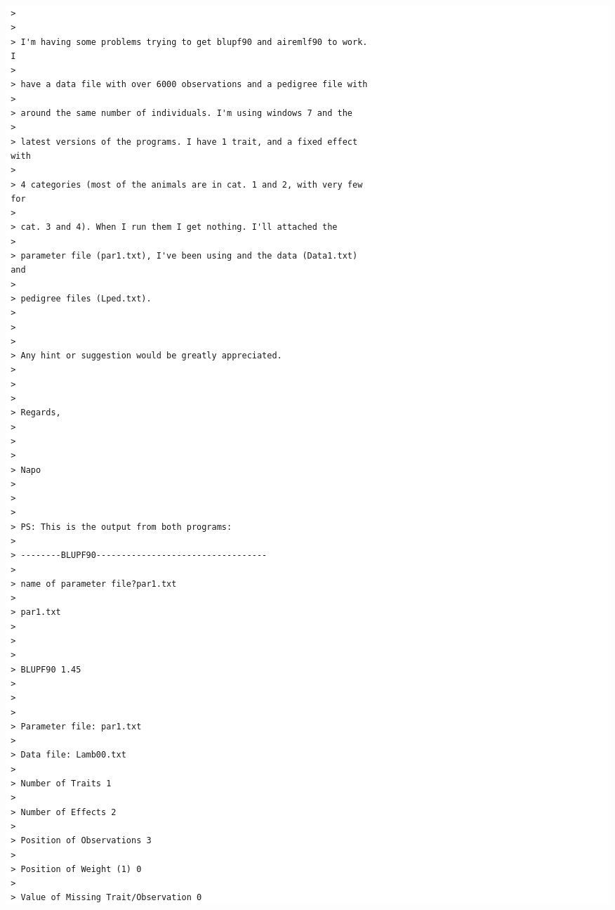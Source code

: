 ```
 >
 >
 > I'm having some problems trying to get blupf90 and airemlf90 to work.
 I
 >
 > have a data file with over 6000 observations and a pedigree file with
 >
 > around the same number of individuals. I'm using windows 7 and the
 >
 > latest versions of the programs. I have 1 trait, and a fixed effect
 with
 >
 > 4 categories (most of the animals are in cat. 1 and 2, with very few
 for
 >
 > cat. 3 and 4). When I run them I get nothing. I'll attached the
 >
 > parameter file (par1.txt), I've been using and the data (Data1.txt)
 and
 >
 > pedigree files (Lped.txt).
 >
 >
 >
 > Any hint or suggestion would be greatly appreciated.
 >
 >
 >
 > Regards,
 >
 >
 >
 > Napo
 >
 >
 >
 > PS: This is the output from both programs:
 >
 > --------BLUPF90----------------------------------
 >
 > name of parameter file?par1.txt
 >
 > par1.txt
 >
 >
 >
 > BLUPF90 1.45
 >
 >
 >
 > Parameter file: par1.txt
 >
 > Data file: Lamb00.txt
 >
 > Number of Traits 1
 >
 > Number of Effects 2
 >
 > Position of Observations 3
 >
 > Position of Weight (1) 0
 >
 > Value of Missing Trait/Observation 0
```